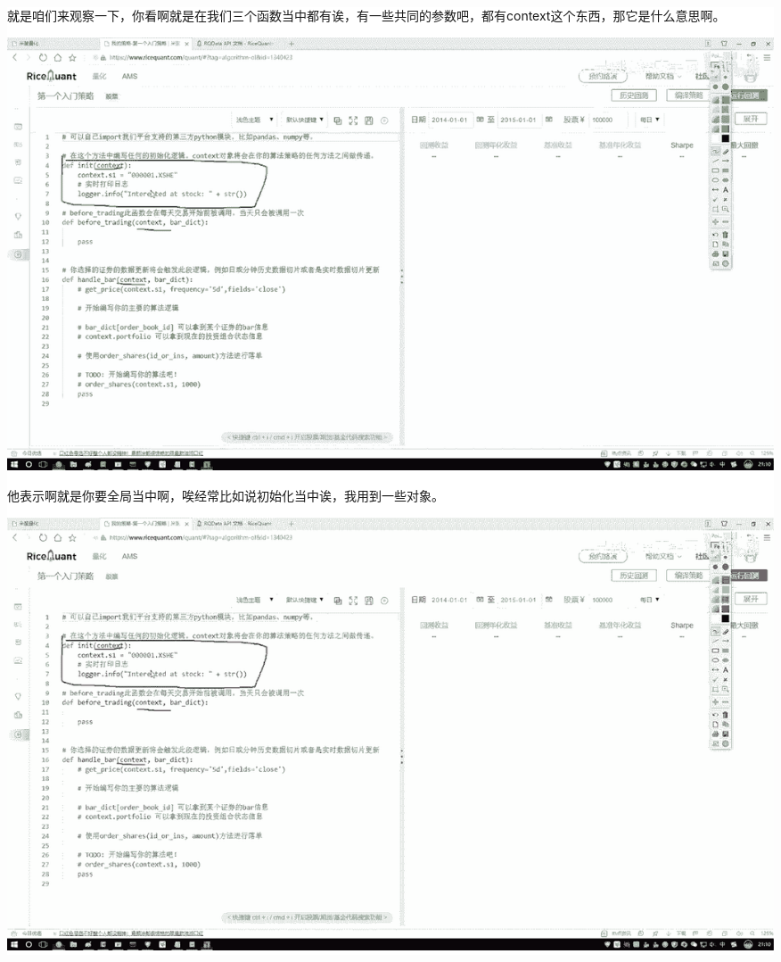就是咱们来观察一下，你看啊就是在我们三个函数当中都有诶，有一些共同的参数吧，都有context这个东西，那它是什么意思啊。



![](img/58a35289556293b524bb19c76d7c0bd5_41.png)

他表示啊就是你要全局当中啊，唉经常比如说初始化当中诶，我用到一些对象。

![](img/58a35289556293b524bb19c76d7c0bd5_43.png)

